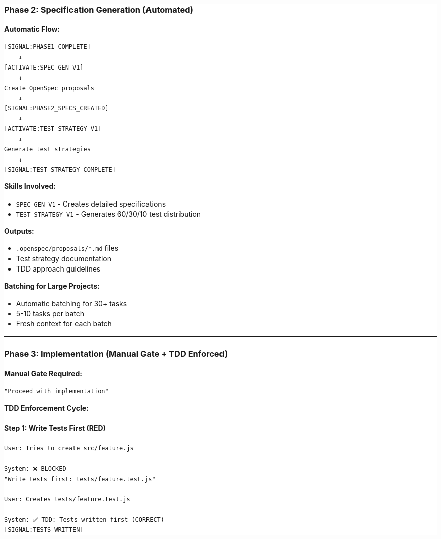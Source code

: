 
### Phase 2: Specification Generation (Automated)

**Automatic Flow:**
```
[SIGNAL:PHASE1_COMPLETE]
    ↓
[ACTIVATE:SPEC_GEN_V1]
    ↓
Create OpenSpec proposals
    ↓
[SIGNAL:PHASE2_SPECS_CREATED]
    ↓
[ACTIVATE:TEST_STRATEGY_V1]
    ↓
Generate test strategies
    ↓
[SIGNAL:TEST_STRATEGY_COMPLETE]
```

**Skills Involved:**
- `SPEC_GEN_V1` - Creates detailed specifications
- `TEST_STRATEGY_V1` - Generates 60/30/10 test distribution

**Outputs:**
- `.openspec/proposals/*.md` files
- Test strategy documentation
- TDD approach guidelines

**Batching for Large Projects:**
- Automatic batching for 30+ tasks
- 5-10 tasks per batch
- Fresh context for each batch

---

### Phase 3: Implementation (Manual Gate + TDD Enforced)

**Manual Gate Required:**
```
"Proceed with implementation"
```

**TDD Enforcement Cycle:**

#### Step 1: Write Tests First (RED)
```
User: Tries to create src/feature.js

System: ❌ BLOCKED
"Write tests first: tests/feature.test.js"

User: Creates tests/feature.test.js

System: ✅ TDD: Tests written first (CORRECT)
[SIGNAL:TESTS_WRITTEN]
```
